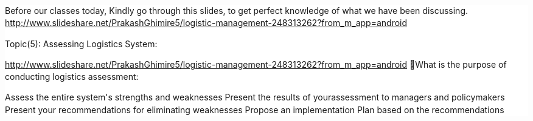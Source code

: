 Before our classes today, Kindly go through this slides, to get perfect knowledge of what we have been discussing.
http://www.slideshare.net/PrakashGhimire5/logistic-management-248313262?from_m_app=android

Topic(5):
Assessing Logistics System:

http://www.slideshare.net/PrakashGhimire5/logistic-management-248313262?from_m_app=android
💯What is the purpose of conducting
logistics assessment:

Assess the entire system's strengths and weaknesses
Present the results of yourassessment to managers and policymakers
Present your recommendations for eliminating
weaknesses
Propose an implementation Plan based on the
recommendations
